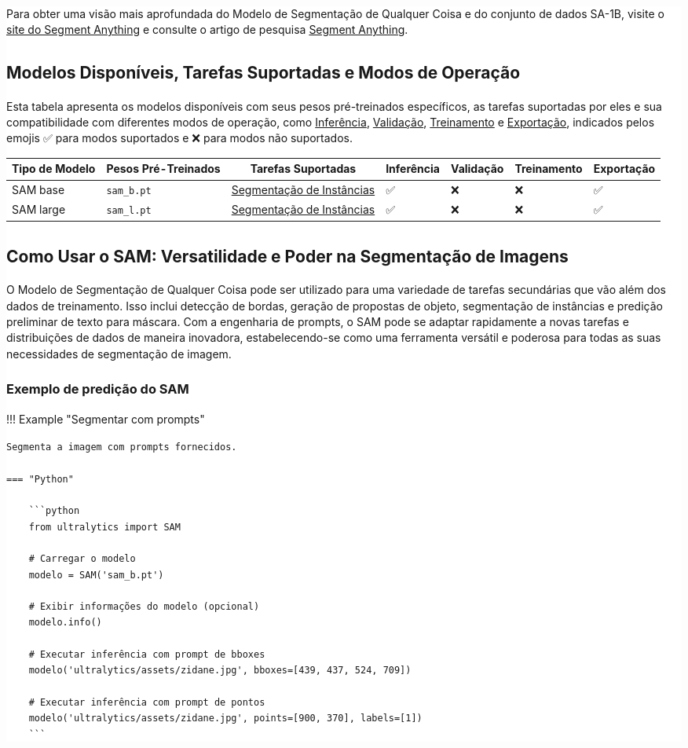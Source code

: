 Para obter uma visão mais aprofundada do Modelo de Segmentação de Qualquer Coisa e do conjunto de dados SA-1B, visite o [site do Segment Anything](https://segment-anything.com) e consulte o artigo de pesquisa [Segment Anything](https://arxiv.org/abs/2304.02643).

## Modelos Disponíveis, Tarefas Suportadas e Modos de Operação

Esta tabela apresenta os modelos disponíveis com seus pesos pré-treinados específicos, as tarefas suportadas por eles e sua compatibilidade com diferentes modos de operação, como [Inferência](../modes/predict.md), [Validação](../modes/val.md), [Treinamento](../modes/train.md) e [Exportação](../modes/export.md), indicados pelos emojis ✅ para modos suportados e ❌ para modos não suportados.

| Tipo de Modelo | Pesos Pré-Treinados | Tarefas Suportadas                               | Inferência | Validação | Treinamento | Exportação |
|----------------|---------------------|--------------------------------------------------|------------|-----------|-------------|------------|
| SAM base       | `sam_b.pt`          | [Segmentação de Instâncias](../tasks/segment.md) | ✅          | ❌         | ❌           | ✅          |
| SAM large      | `sam_l.pt`          | [Segmentação de Instâncias](../tasks/segment.md) | ✅          | ❌         | ❌           | ✅          |

## Como Usar o SAM: Versatilidade e Poder na Segmentação de Imagens

O Modelo de Segmentação de Qualquer Coisa pode ser utilizado para uma variedade de tarefas secundárias que vão além dos dados de treinamento. Isso inclui detecção de bordas, geração de propostas de objeto, segmentação de instâncias e predição preliminar de texto para máscara. Com a engenharia de prompts, o SAM pode se adaptar rapidamente a novas tarefas e distribuições de dados de maneira inovadora, estabelecendo-se como uma ferramenta versátil e poderosa para todas as suas necessidades de segmentação de imagem.

### Exemplo de predição do SAM

!!! Example "Segmentar com prompts"

    Segmenta a imagem com prompts fornecidos.

    === "Python"

        ```python
        from ultralytics import SAM

        # Carregar o modelo
        modelo = SAM('sam_b.pt')

        # Exibir informações do modelo (opcional)
        modelo.info()

        # Executar inferência com prompt de bboxes
        modelo('ultralytics/assets/zidane.jpg', bboxes=[439, 437, 524, 709])

        # Executar inferência com prompt de pontos
        modelo('ultralytics/assets/zidane.jpg', points=[900, 370], labels=[1])
        ```
